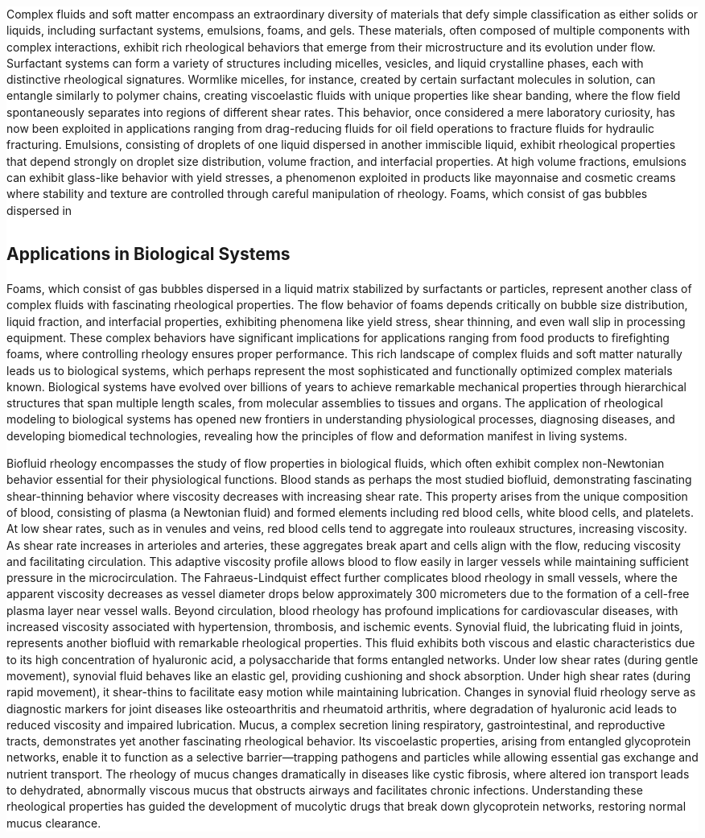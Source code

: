 Complex fluids and soft matter encompass an extraordinary diversity of materials that defy simple classification as either solids or liquids, including surfactant systems, emulsions, foams, and gels. These materials, often composed of multiple components with complex interactions, exhibit rich rheological behaviors that emerge from their microstructure and its evolution under flow. Surfactant systems can form a variety of structures including micelles, vesicles, and liquid crystalline phases, each with distinctive rheological signatures. Wormlike micelles, for instance, created by certain surfactant molecules in solution, can entangle similarly to polymer chains, creating viscoelastic fluids with unique properties like shear banding, where the flow field spontaneously separates into regions of different shear rates. This behavior, once considered a mere laboratory curiosity, has now been exploited in applications ranging from drag-reducing fluids for oil field operations to fracture fluids for hydraulic fracturing. Emulsions, consisting of droplets of one liquid dispersed in another immiscible liquid, exhibit rheological properties that depend strongly on droplet size distribution, volume fraction, and interfacial properties. At high volume fractions, emulsions can exhibit glass-like behavior with yield stresses, a phenomenon exploited in products like mayonnaise and cosmetic creams where stability and texture are controlled through careful manipulation of rheology. Foams, which consist of gas bubbles dispersed in

## Applications in Biological Systems

Foams, which consist of gas bubbles dispersed in a liquid matrix stabilized by surfactants or particles, represent another class of complex fluids with fascinating rheological properties. The flow behavior of foams depends critically on bubble size distribution, liquid fraction, and interfacial properties, exhibiting phenomena like yield stress, shear thinning, and even wall slip in processing equipment. These complex behaviors have significant implications for applications ranging from food products to firefighting foams, where controlling rheology ensures proper performance. This rich landscape of complex fluids and soft matter naturally leads us to biological systems, which perhaps represent the most sophisticated and functionally optimized complex materials known. Biological systems have evolved over billions of years to achieve remarkable mechanical properties through hierarchical structures that span multiple length scales, from molecular assemblies to tissues and organs. The application of rheological modeling to biological systems has opened new frontiers in understanding physiological processes, diagnosing diseases, and developing biomedical technologies, revealing how the principles of flow and deformation manifest in living systems.

Biofluid rheology encompasses the study of flow properties in biological fluids, which often exhibit complex non-Newtonian behavior essential for their physiological functions. Blood stands as perhaps the most studied biofluid, demonstrating fascinating shear-thinning behavior where viscosity decreases with increasing shear rate. This property arises from the unique composition of blood, consisting of plasma (a Newtonian fluid) and formed elements including red blood cells, white blood cells, and platelets. At low shear rates, such as in venules and veins, red blood cells tend to aggregate into rouleaux structures, increasing viscosity. As shear rate increases in arterioles and arteries, these aggregates break apart and cells align with the flow, reducing viscosity and facilitating circulation. This adaptive viscosity profile allows blood to flow easily in larger vessels while maintaining sufficient pressure in the microcirculation. The Fahraeus-Lindquist effect further complicates blood rheology in small vessels, where the apparent viscosity decreases as vessel diameter drops below approximately 300 micrometers due to the formation of a cell-free plasma layer near vessel walls. Beyond circulation, blood rheology has profound implications for cardiovascular diseases, with increased viscosity associated with hypertension, thrombosis, and ischemic events. Synovial fluid, the lubricating fluid in joints, represents another biofluid with remarkable rheological properties. This fluid exhibits both viscous and elastic characteristics due to its high concentration of hyaluronic acid, a polysaccharide that forms entangled networks. Under low shear rates (during gentle movement), synovial fluid behaves like an elastic gel, providing cushioning and shock absorption. Under high shear rates (during rapid movement), it shear-thins to facilitate easy motion while maintaining lubrication. Changes in synovial fluid rheology serve as diagnostic markers for joint diseases like osteoarthritis and rheumatoid arthritis, where degradation of hyaluronic acid leads to reduced viscosity and impaired lubrication. Mucus, a complex secretion lining respiratory, gastrointestinal, and reproductive tracts, demonstrates yet another fascinating rheological behavior. Its viscoelastic properties, arising from entangled glycoprotein networks, enable it to function as a selective barrier—trapping pathogens and particles while allowing essential gas exchange and nutrient transport. The rheology of mucus changes dramatically in diseases like cystic fibrosis, where altered ion transport leads to dehydrated, abnormally viscous mucus that obstructs airways and facilitates chronic infections. Understanding these rheological properties has guided the development of mucolytic drugs that break down glycoprotein networks, restoring normal mucus clearance.
